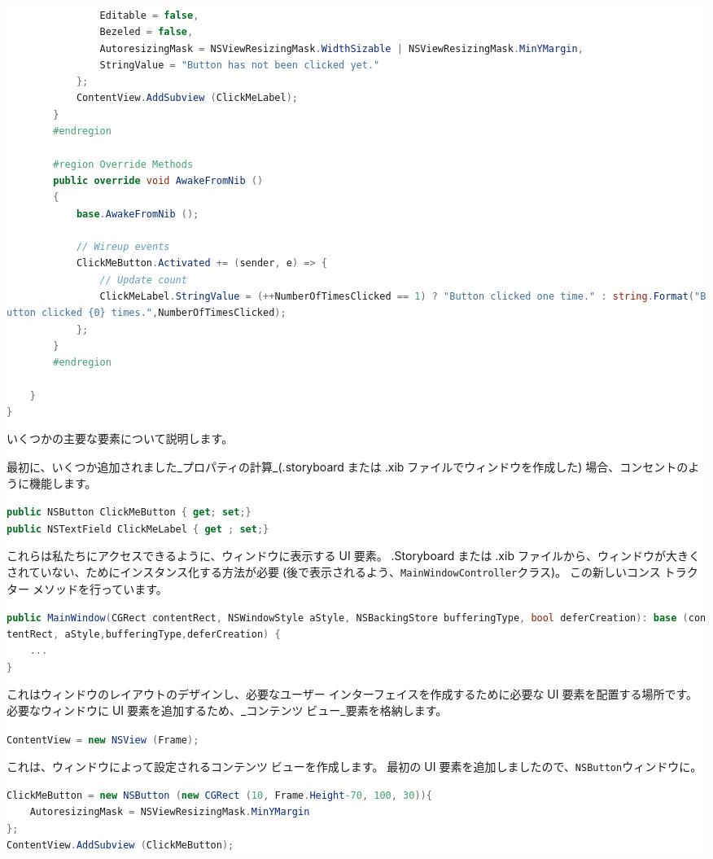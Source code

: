 ```csharp
                Editable = false,
                Bezeled = false,
                AutoresizingMask = NSViewResizingMask.WidthSizable | NSViewResizingMask.MinYMargin,
                StringValue = "Button has not been clicked yet."
            };
            ContentView.AddSubview (ClickMeLabel);
        }
        #endregion

        #region Override Methods
        public override void AwakeFromNib ()
        {
            base.AwakeFromNib ();

            // Wireup events
            ClickMeButton.Activated += (sender, e) => {
                // Update count
                ClickMeLabel.StringValue = (++NumberOfTimesClicked == 1) ? "Button clicked one time." : string.Format("Button clicked {0} times.",NumberOfTimesClicked);
            };
        }
        #endregion

    }
}
```

いくつかの主要な要素について説明します。

最初に、いくつか追加されました_プロパティの計算_(.storyboard または .xib ファイルでウィンドウを作成した) 場合、コンセントのように機能します。

```csharp
public NSButton ClickMeButton { get; set;}
public NSTextField ClickMeLabel { get ; set;}
```

これらは私たちにアクセスできるように、ウィンドウに表示する UI 要素。 .Storyboard または .xib ファイルから、ウィンドウが大きくされていない、ためにインスタンス化する方法が必要 (後で表示されるよう、`MainWindowController`クラス)。 この新しいコンス トラクター メソッドを行っています。

```csharp
public MainWindow(CGRect contentRect, NSWindowStyle aStyle, NSBackingStore bufferingType, bool deferCreation): base (contentRect, aStyle,bufferingType,deferCreation) {
    ...
}
```

これはウィンドウのレイアウトのデザインし、必要なユーザー インターフェイスを作成するために必要な UI 要素を配置する場所です。 必要なウィンドウに UI 要素を追加するため、_コンテンツ ビュー_要素を格納します。

```csharp
ContentView = new NSView (Frame);
```

これは、ウィンドウによって設定されるコンテンツ ビューを作成します。 最初の UI 要素を追加しましたので、`NSButton`ウィンドウに。

```csharp
ClickMeButton = new NSButton (new CGRect (10, Frame.Height-70, 100, 30)){
    AutoresizingMask = NSViewResizingMask.MinYMargin
};
ContentView.AddSubview (ClickMeButton);
```

